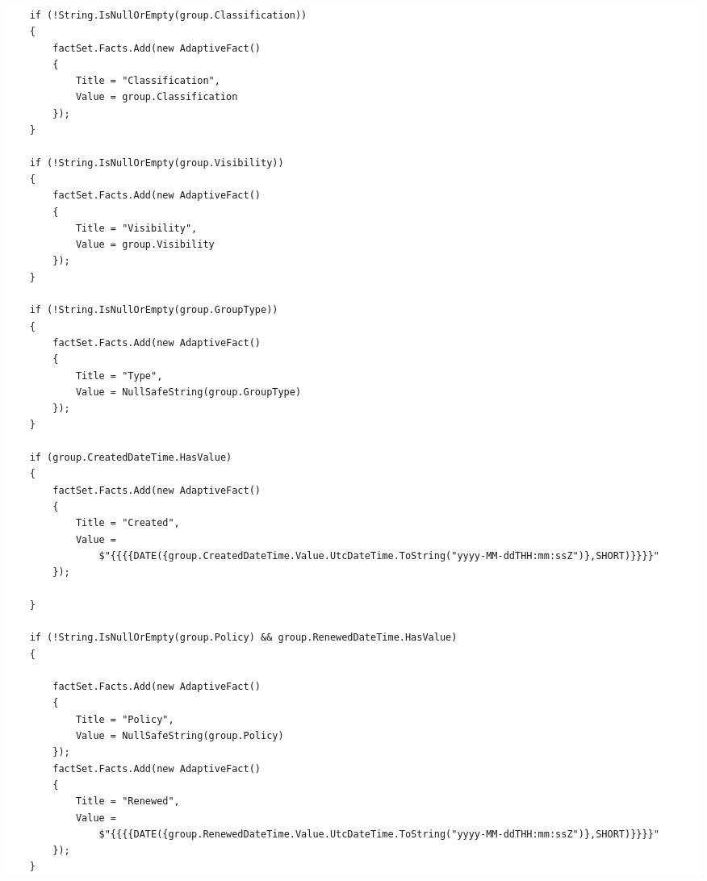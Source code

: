         if (!String.IsNullOrEmpty(group.Classification))
        {
            factSet.Facts.Add(new AdaptiveFact()
            {
                Title = "Classification",
                Value = group.Classification
            });
        }

        if (!String.IsNullOrEmpty(group.Visibility))
        {
            factSet.Facts.Add(new AdaptiveFact()
            {
                Title = "Visibility",
                Value = group.Visibility
            });
        }

        if (!String.IsNullOrEmpty(group.GroupType))
        {
            factSet.Facts.Add(new AdaptiveFact()
            {
                Title = "Type",
                Value = NullSafeString(group.GroupType)
            });
        }

        if (group.CreatedDateTime.HasValue)
        {
            factSet.Facts.Add(new AdaptiveFact()
            {
                Title = "Created",
                Value =
                    $"{{{{DATE({group.CreatedDateTime.Value.UtcDateTime.ToString("yyyy-MM-ddTHH:mm:ssZ")},SHORT)}}}}"
            });

        }

        if (!String.IsNullOrEmpty(group.Policy) && group.RenewedDateTime.HasValue)
        {

            factSet.Facts.Add(new AdaptiveFact()
            {
                Title = "Policy",
                Value = NullSafeString(group.Policy)
            });
            factSet.Facts.Add(new AdaptiveFact()
            {
                Title = "Renewed",
                Value =
                    $"{{{{DATE({group.RenewedDateTime.Value.UtcDateTime.ToString("yyyy-MM-ddTHH:mm:ssZ")},SHORT)}}}}"
            });
        }
